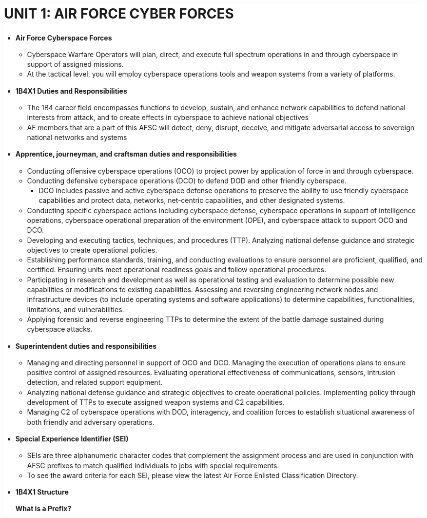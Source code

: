 # UNIT 1: AIR FORCE CYBER FORCES

- **Air Force Cyberspace Forces**
    - Cyberspace Warfare Operators will plan, direct, and execute full spectrum operations in and through cyberspace in support of assigned missions.
    - At the tactical level, you will employ cyberspace operations tools and weapon systems from a variety of platforms.
- **1B4X1 Duties and Responsibilities**
    - The 1B4 career field encompasses functions to develop, sustain, and enhance network capabilities to defend national interests from attack, and to create effects in cyberspace to achieve national objectives
    - AF members that are a part of this AFSC will detect, deny, disrupt, deceive, and mitigate adversarial access to sovereign national networks and systems
- **Apprentice, journeyman, and craftsman duties and responsibilities**
    - Conducting offensive cyberspace operations (OCO) to project power by application of force in and through cyberspace.
    - Conducting defensive cyberspace operations (DCO) to defend DOD and other friendly cyberspace.
        - DCO includes passive and active cyberspace defense operations to preserve the ability to use friendly cyberspace capabilities and protect data, networks, net-centric capabilities, and other designated systems.
    - Conducting specific cyberspace actions including cyberspace defense, cyberspace operations in support of intelligence operations, cyberspace operational preparation of the environment (OPE), and cyberspace attack to support OCO and DCO.
    - Developing and executing tactics, techniques, and procedures (TTP). Analyzing national defense guidance and strategic objectives to create operational policies.
    - Establishing performance standards, training, and conducting evaluations to ensure personnel are proficient, qualified, and certified. Ensuring units meet operational readiness goals and follow operational procedures.
    - Participating in research and development as well as operational testing and evaluation to determine possible new capabilities or modifications to existing capabilities. Assessing and reversing engineering network nodes and infrastructure devices (to include operating systems and software applications) to determine capabilities, functionalities, limitations, and vulnerabilities.
    - Applying forensic and reverse engineering TTPs to determine the extent of the battle damage sustained during cyberspace attacks.
- **Superintendent duties and responsibilities**
    - Managing and directing personnel in support of OCO and DCO. Managing the execution of operations plans to ensure positive control of assigned resources. Evaluating operational effectiveness of communications, sensors, intrusion detection, and related support equipment.
    - Analyzing national defense guidance and strategic objectives to create operational policies. Implementing policy through development of TTPs to execute assigned weapon systems and C2 capabilities.
    - Managing C2 of cyberspace operations with DOD, interagency, and coalition forces to establish situational awareness of both friendly and adversary operations.
- **Special Experience Identifier (SEI)**
    - SEIs are three alphanumeric character codes that complement the assignment process and are used in conjunction with AFSC prefixes to match qualified individuals to jobs with special requirements.
    - To see the award criteria for each SEI, please view the latest Air Force Enlisted Classification Directory.
- **1B4X1 Structure**
    
    **What is a Prefix?**
    